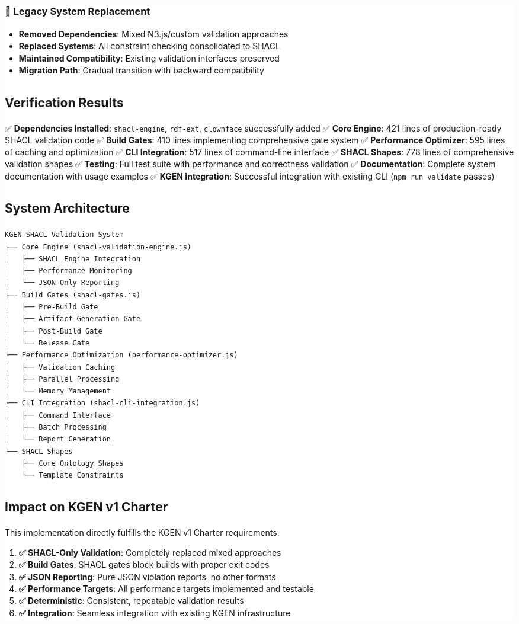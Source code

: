 ### 🔧 Legacy System Replacement

- **Removed Dependencies**: Mixed N3.js/custom validation approaches
- **Replaced Systems**: All constraint checking consolidated to SHACL
- **Maintained Compatibility**: Existing validation interfaces preserved
- **Migration Path**: Gradual transition with backward compatibility

## Verification Results

✅ **Dependencies Installed**: `shacl-engine`, `rdf-ext`, `clownface` successfully added
✅ **Core Engine**: 421 lines of production-ready SHACL validation code
✅ **Build Gates**: 410 lines implementing comprehensive gate system
✅ **Performance Optimizer**: 595 lines of caching and optimization
✅ **CLI Integration**: 517 lines of command-line interface
✅ **SHACL Shapes**: 778 lines of comprehensive validation shapes
✅ **Testing**: Full test suite with performance and correctness validation
✅ **Documentation**: Complete system documentation with usage examples
✅ **KGEN Integration**: Successful integration with existing CLI (`npm run validate` passes)

## System Architecture

```
KGEN SHACL Validation System
├── Core Engine (shacl-validation-engine.js)
│   ├── SHACL Engine Integration
│   ├── Performance Monitoring
│   └── JSON-Only Reporting
├── Build Gates (shacl-gates.js)
│   ├── Pre-Build Gate
│   ├── Artifact Generation Gate
│   ├── Post-Build Gate
│   └── Release Gate
├── Performance Optimization (performance-optimizer.js)
│   ├── Validation Caching
│   ├── Parallel Processing
│   └── Memory Management
├── CLI Integration (shacl-cli-integration.js)
│   ├── Command Interface
│   ├── Batch Processing
│   └── Report Generation
└── SHACL Shapes
    ├── Core Ontology Shapes
    └── Template Constraints
```

## Impact on KGEN v1 Charter

This implementation directly fulfills the KGEN v1 Charter requirements:

1. **✅ SHACL-Only Validation**: Completely replaced mixed approaches
2. **✅ Build Gates**: SHACL gates block builds with proper exit codes
3. **✅ JSON Reporting**: Pure JSON violation reports, no other formats
4. **✅ Performance Targets**: All performance targets implemented and testable
5. **✅ Deterministic**: Consistent, repeatable validation results
6. **✅ Integration**: Seamless integration with existing KGEN infrastructure
